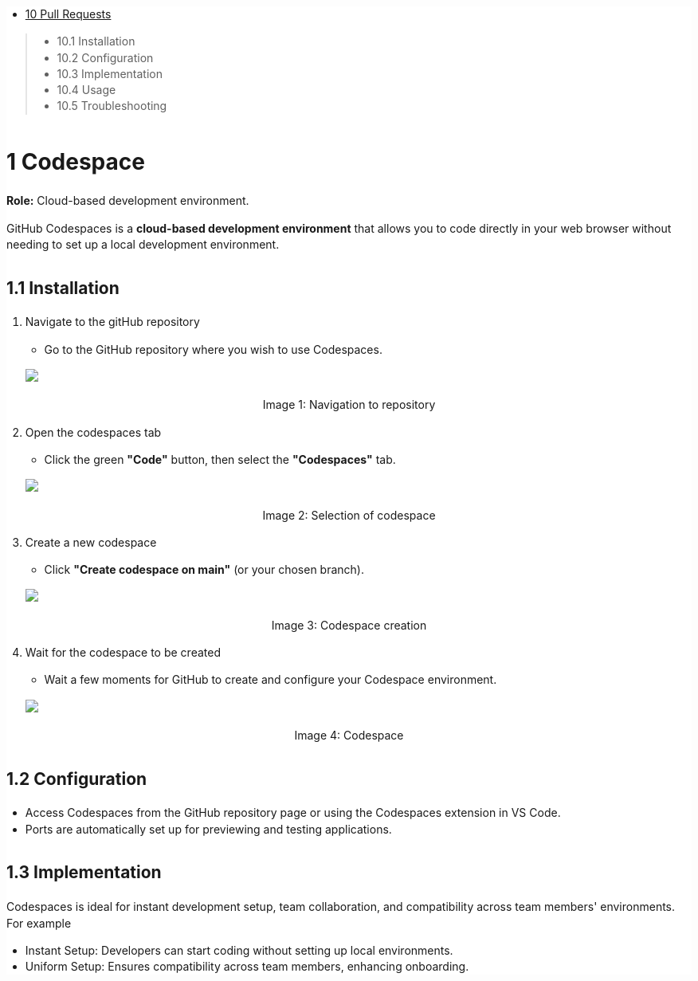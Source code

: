 - [10 Pull Requests](#10-Pull-Requests)
>  * 10.1 Installation
>  * 10.2 Configuration
>  * 10.3 Implementation
>  * 10.4 Usage
>  * 10.5 Troubleshooting


# 1 Codespace

**Role:** Cloud-based development environment.

GitHub Codespaces is a **cloud-based development environment** that allows you to code directly in your web browser without needing to set up a local development environment.

## 1.1 Installation

1. Navigate to the gitHub repository
   - Go to the GitHub repository where you wish to use Codespaces.

   ![](https://private-user-images.githubusercontent.com/180589089/376441856-4c4efea6-bfd6-403a-bba0-8808055ff089.png?jwt=eyJhbGciOiJIUzI1NiIsInR5cCI6IkpXVCJ9.eyJpc3MiOiJnaXRodWIuY29tIiwiYXVkIjoicmF3LmdpdGh1YnVzZXJjb250ZW50LmNvbSIsImtleSI6ImtleTUiLCJleHAiOjE3Mjg5NjE1NzMsIm5iZiI6MTcyODk2MTI3MywicGF0aCI6Ii8xODA1ODkwODkvMzc2NDQxODU2LTRjNGVmZWE2LWJmZDYtNDAzYS1iYmEwLTg4MDgwNTVmZjA4OS5wbmc_WC1BbXotQWxnb3JpdGhtPUFXUzQtSE1BQy1TSEEyNTYmWC1BbXotQ3JlZGVudGlhbD1BS0lBVkNPRFlMU0E1M1BRSzRaQSUyRjIwMjQxMDE1JTJGdXMtZWFzdC0xJTJGczMlMkZhd3M0X3JlcXVlc3QmWC1BbXotRGF0ZT0yMDI0MTAxNVQwMzAxMTNaJlgtQW16LUV4cGlyZXM9MzAwJlgtQW16LVNpZ25hdHVyZT1hNDA4OTU4ZTc3ZGQ3ZTdmN2Q2OGM1YWQwZDFhZDkwODhjYWMzMGQ5ZDhmNmY5MjA0ZjgwZDk3ZDhmZWYyNWQzJlgtQW16LVNpZ25lZEhlYWRlcnM9aG9zdCJ9.kjoiDZirChJquDZXzrGT_xkLNDJWOfCu2lRANWhQESk)
<p align="center">Image 1: Navigation to repository</p>

2. Open the codespaces tab
   - Click the green **"Code"** button, then select the **"Codespaces"** tab.

   ![](https://private-user-images.githubusercontent.com/180589089/376441861-d3847e5f-dafb-45b4-ab03-250426e95b93.png?jwt=eyJhbGciOiJIUzI1NiIsInR5cCI6IkpXVCJ9.eyJpc3MiOiJnaXRodWIuY29tIiwiYXVkIjoicmF3LmdpdGh1YnVzZXJjb250ZW50LmNvbSIsImtleSI6ImtleTUiLCJleHAiOjE3Mjg5NjE1NzMsIm5iZiI6MTcyODk2MTI3MywicGF0aCI6Ii8xODA1ODkwODkvMzc2NDQxODYxLWQzODQ3ZTVmLWRhZmItNDViNC1hYjAzLTI1MDQyNmU5NWI5My5wbmc_WC1BbXotQWxnb3JpdGhtPUFXUzQtSE1BQy1TSEEyNTYmWC1BbXotQ3JlZGVudGlhbD1BS0lBVkNPRFlMU0E1M1BRSzRaQSUyRjIwMjQxMDE1JTJGdXMtZWFzdC0xJTJGczMlMkZhd3M0X3JlcXVlc3QmWC1BbXotRGF0ZT0yMDI0MTAxNVQwMzAxMTNaJlgtQW16LUV4cGlyZXM9MzAwJlgtQW16LVNpZ25hdHVyZT1jNmUwNjE5ZmQ3ZjBiN2FiYTllMzk2NDliZTc1OWI1MjUxOTEyOTNkNGE0YmY5NTYxOGU1MDRjYTRkYjYyZDZlJlgtQW16LVNpZ25lZEhlYWRlcnM9aG9zdCJ9.9oWLYYUcdZALtIjxkcRNGe4neyGYt_wLUTKYYiLWQtk)
<p align="center">Image 2: Selection of codespace </p </br>

3. Create a new codespace
   - Click **"Create codespace on main"** (or your chosen branch).

   ![](https://private-user-images.githubusercontent.com/180589089/376441861-d3847e5f-dafb-45b4-ab03-250426e95b93.png?jwt=eyJhbGciOiJIUzI1NiIsInR5cCI6IkpXVCJ9.eyJpc3MiOiJnaXRodWIuY29tIiwiYXVkIjoicmF3LmdpdGh1YnVzZXJjb250ZW50LmNvbSIsImtleSI6ImtleTUiLCJleHAiOjE3Mjg5NjE1NzMsIm5iZiI6MTcyODk2MTI3MywicGF0aCI6Ii8xODA1ODkwODkvMzc2NDQxODYxLWQzODQ3ZTVmLWRhZmItNDViNC1hYjAzLTI1MDQyNmU5NWI5My5wbmc_WC1BbXotQWxnb3JpdGhtPUFXUzQtSE1BQy1TSEEyNTYmWC1BbXotQ3JlZGVudGlhbD1BS0lBVkNPRFlMU0E1M1BRSzRaQSUyRjIwMjQxMDE1JTJGdXMtZWFzdC0xJTJGczMlMkZhd3M0X3JlcXVlc3QmWC1BbXotRGF0ZT0yMDI0MTAxNVQwMzAxMTNaJlgtQW16LUV4cGlyZXM9MzAwJlgtQW16LVNpZ25hdHVyZT1jNmUwNjE5ZmQ3ZjBiN2FiYTllMzk2NDliZTc1OWI1MjUxOTEyOTNkNGE0YmY5NTYxOGU1MDRjYTRkYjYyZDZlJlgtQW16LVNpZ25lZEhlYWRlcnM9aG9zdCJ9.9oWLYYUcdZALtIjxkcRNGe4neyGYt_wLUTKYYiLWQtk)
<p align="center">Image 3: Codespace creation</p</br>

4. Wait for the codespace to be created
   - Wait a few moments for GitHub to create and configure your Codespace environment.

   ![](https://private-user-images.githubusercontent.com/180589089/376441866-1a56b296-4d5f-4c12-b0cd-15d98700080d.png?jwt=eyJhbGciOiJIUzI1NiIsInR5cCI6IkpXVCJ9.eyJpc3MiOiJnaXRodWIuY29tIiwiYXVkIjoicmF3LmdpdGh1YnVzZXJjb250ZW50LmNvbSIsImtleSI6ImtleTUiLCJleHAiOjE3Mjg5NjE1NzMsIm5iZiI6MTcyODk2MTI3MywicGF0aCI6Ii8xODA1ODkwODkvMzc2NDQxODY2LTFhNTZiMjk2LTRkNWYtNGMxMi1iMGNkLTE1ZDk4NzAwMDgwZC5wbmc_WC1BbXotQWxnb3JpdGhtPUFXUzQtSE1BQy1TSEEyNTYmWC1BbXotQ3JlZGVudGlhbD1BS0lBVkNPRFlMU0E1M1BRSzRaQSUyRjIwMjQxMDE1JTJGdXMtZWFzdC0xJTJGczMlMkZhd3M0X3JlcXVlc3QmWC1BbXotRGF0ZT0yMDI0MTAxNVQwMzAxMTNaJlgtQW16LUV4cGlyZXM9MzAwJlgtQW16LVNpZ25hdHVyZT1iNjM5ZGE2NGFlOTM2NWVlMTViZTUzNGJjNjlmNzBiMjc4MDQ3MjkzNGMwZTQwZWNlYTg2MThmNjMwZjI0OGY4JlgtQW16LVNpZ25lZEhlYWRlcnM9aG9zdCJ9.rQtLEiPJuzCKa6IjfbOKAt9SINL3DkaDbUJch8Dj4q4)
<p align="center">Image 4: Codespace</p</br>

## 1.2 Configuration

- Access Codespaces from the GitHub repository page or using the Codespaces extension in VS Code.
- Ports are automatically set up for previewing and testing applications.

## 1.3 Implementation

Codespaces is ideal for instant development setup, team collaboration, and compatibility across team members' environments.<br>
For example<br>
- Instant Setup: Developers can start coding without setting up local environments.
- Uniform Setup: Ensures compatibility across team members, enhancing onboarding.
